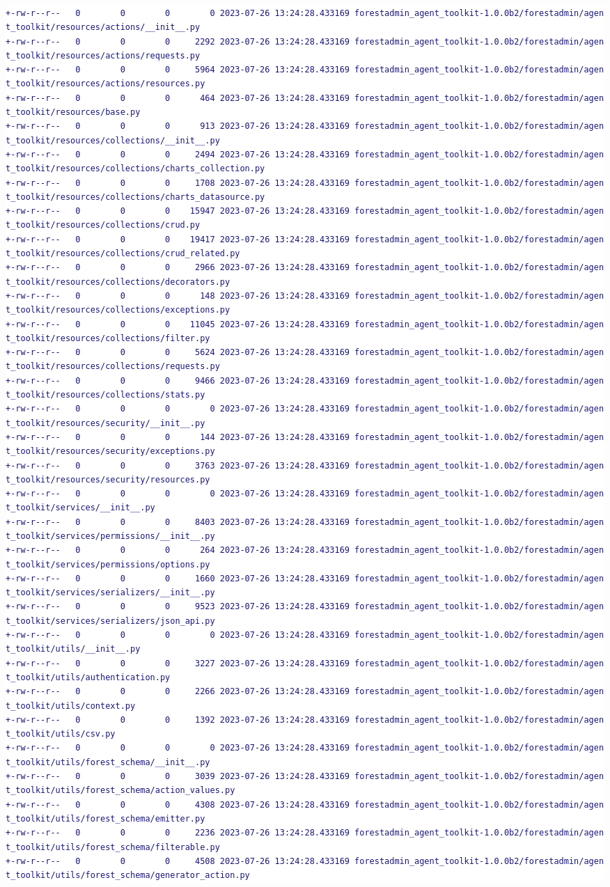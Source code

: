 ```diff
+-rw-r--r--   0        0        0        0 2023-07-26 13:24:28.433169 forestadmin_agent_toolkit-1.0.0b2/forestadmin/agent_toolkit/resources/actions/__init__.py
+-rw-r--r--   0        0        0     2292 2023-07-26 13:24:28.433169 forestadmin_agent_toolkit-1.0.0b2/forestadmin/agent_toolkit/resources/actions/requests.py
+-rw-r--r--   0        0        0     5964 2023-07-26 13:24:28.433169 forestadmin_agent_toolkit-1.0.0b2/forestadmin/agent_toolkit/resources/actions/resources.py
+-rw-r--r--   0        0        0      464 2023-07-26 13:24:28.433169 forestadmin_agent_toolkit-1.0.0b2/forestadmin/agent_toolkit/resources/base.py
+-rw-r--r--   0        0        0      913 2023-07-26 13:24:28.433169 forestadmin_agent_toolkit-1.0.0b2/forestadmin/agent_toolkit/resources/collections/__init__.py
+-rw-r--r--   0        0        0     2494 2023-07-26 13:24:28.433169 forestadmin_agent_toolkit-1.0.0b2/forestadmin/agent_toolkit/resources/collections/charts_collection.py
+-rw-r--r--   0        0        0     1708 2023-07-26 13:24:28.433169 forestadmin_agent_toolkit-1.0.0b2/forestadmin/agent_toolkit/resources/collections/charts_datasource.py
+-rw-r--r--   0        0        0    15947 2023-07-26 13:24:28.433169 forestadmin_agent_toolkit-1.0.0b2/forestadmin/agent_toolkit/resources/collections/crud.py
+-rw-r--r--   0        0        0    19417 2023-07-26 13:24:28.433169 forestadmin_agent_toolkit-1.0.0b2/forestadmin/agent_toolkit/resources/collections/crud_related.py
+-rw-r--r--   0        0        0     2966 2023-07-26 13:24:28.433169 forestadmin_agent_toolkit-1.0.0b2/forestadmin/agent_toolkit/resources/collections/decorators.py
+-rw-r--r--   0        0        0      148 2023-07-26 13:24:28.433169 forestadmin_agent_toolkit-1.0.0b2/forestadmin/agent_toolkit/resources/collections/exceptions.py
+-rw-r--r--   0        0        0    11045 2023-07-26 13:24:28.433169 forestadmin_agent_toolkit-1.0.0b2/forestadmin/agent_toolkit/resources/collections/filter.py
+-rw-r--r--   0        0        0     5624 2023-07-26 13:24:28.433169 forestadmin_agent_toolkit-1.0.0b2/forestadmin/agent_toolkit/resources/collections/requests.py
+-rw-r--r--   0        0        0     9466 2023-07-26 13:24:28.433169 forestadmin_agent_toolkit-1.0.0b2/forestadmin/agent_toolkit/resources/collections/stats.py
+-rw-r--r--   0        0        0        0 2023-07-26 13:24:28.433169 forestadmin_agent_toolkit-1.0.0b2/forestadmin/agent_toolkit/resources/security/__init__.py
+-rw-r--r--   0        0        0      144 2023-07-26 13:24:28.433169 forestadmin_agent_toolkit-1.0.0b2/forestadmin/agent_toolkit/resources/security/exceptions.py
+-rw-r--r--   0        0        0     3763 2023-07-26 13:24:28.433169 forestadmin_agent_toolkit-1.0.0b2/forestadmin/agent_toolkit/resources/security/resources.py
+-rw-r--r--   0        0        0        0 2023-07-26 13:24:28.433169 forestadmin_agent_toolkit-1.0.0b2/forestadmin/agent_toolkit/services/__init__.py
+-rw-r--r--   0        0        0     8403 2023-07-26 13:24:28.433169 forestadmin_agent_toolkit-1.0.0b2/forestadmin/agent_toolkit/services/permissions/__init__.py
+-rw-r--r--   0        0        0      264 2023-07-26 13:24:28.433169 forestadmin_agent_toolkit-1.0.0b2/forestadmin/agent_toolkit/services/permissions/options.py
+-rw-r--r--   0        0        0     1660 2023-07-26 13:24:28.433169 forestadmin_agent_toolkit-1.0.0b2/forestadmin/agent_toolkit/services/serializers/__init__.py
+-rw-r--r--   0        0        0     9523 2023-07-26 13:24:28.433169 forestadmin_agent_toolkit-1.0.0b2/forestadmin/agent_toolkit/services/serializers/json_api.py
+-rw-r--r--   0        0        0        0 2023-07-26 13:24:28.433169 forestadmin_agent_toolkit-1.0.0b2/forestadmin/agent_toolkit/utils/__init__.py
+-rw-r--r--   0        0        0     3227 2023-07-26 13:24:28.433169 forestadmin_agent_toolkit-1.0.0b2/forestadmin/agent_toolkit/utils/authentication.py
+-rw-r--r--   0        0        0     2266 2023-07-26 13:24:28.433169 forestadmin_agent_toolkit-1.0.0b2/forestadmin/agent_toolkit/utils/context.py
+-rw-r--r--   0        0        0     1392 2023-07-26 13:24:28.433169 forestadmin_agent_toolkit-1.0.0b2/forestadmin/agent_toolkit/utils/csv.py
+-rw-r--r--   0        0        0        0 2023-07-26 13:24:28.433169 forestadmin_agent_toolkit-1.0.0b2/forestadmin/agent_toolkit/utils/forest_schema/__init__.py
+-rw-r--r--   0        0        0     3039 2023-07-26 13:24:28.433169 forestadmin_agent_toolkit-1.0.0b2/forestadmin/agent_toolkit/utils/forest_schema/action_values.py
+-rw-r--r--   0        0        0     4308 2023-07-26 13:24:28.433169 forestadmin_agent_toolkit-1.0.0b2/forestadmin/agent_toolkit/utils/forest_schema/emitter.py
+-rw-r--r--   0        0        0     2236 2023-07-26 13:24:28.433169 forestadmin_agent_toolkit-1.0.0b2/forestadmin/agent_toolkit/utils/forest_schema/filterable.py
+-rw-r--r--   0        0        0     4508 2023-07-26 13:24:28.433169 forestadmin_agent_toolkit-1.0.0b2/forestadmin/agent_toolkit/utils/forest_schema/generator_action.py
```